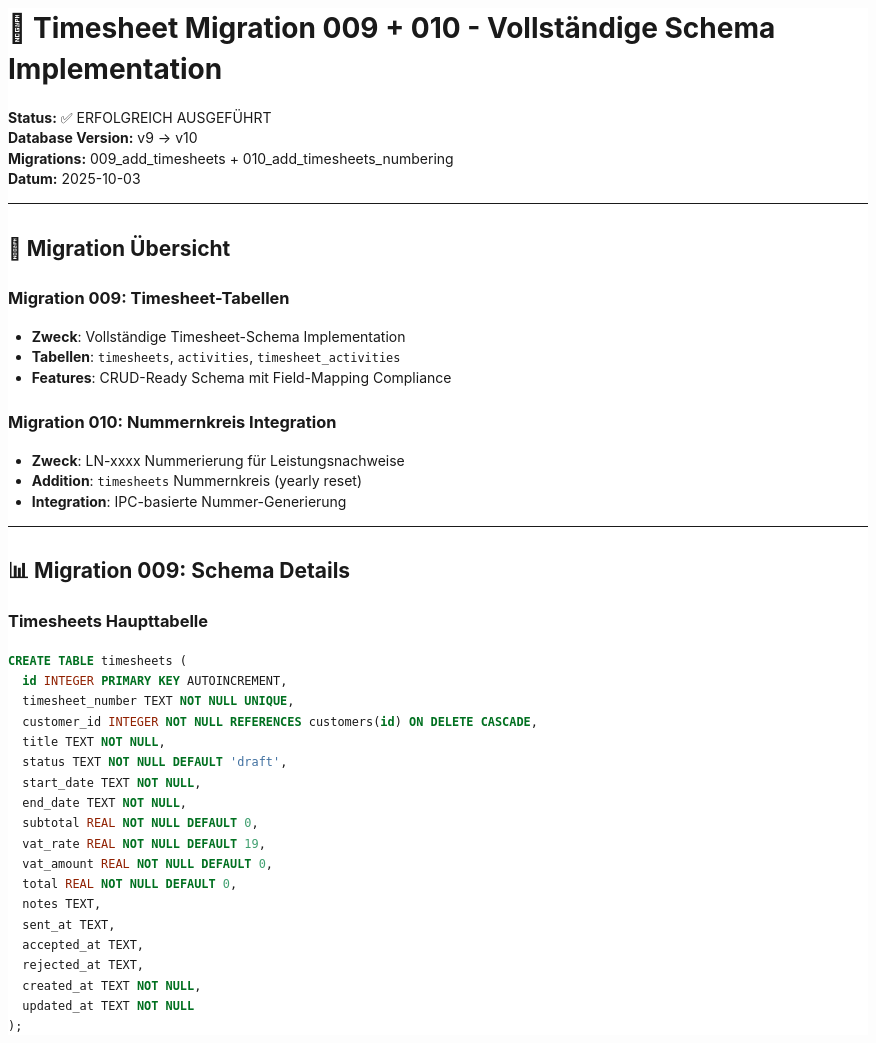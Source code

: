 # 🔄 Timesheet Migration 009 + 010 - Vollständige Schema Implementation

**Status:** ✅ ERFOLGREICH AUSGEFÜHRT  
**Database Version:** v9 → v10  
**Migrations:** 009_add_timesheets + 010_add_timesheets_numbering  
**Datum:** 2025-10-03  

---

## 🎯 **Migration Übersicht**

### **Migration 009: Timesheet-Tabellen**
- **Zweck**: Vollständige Timesheet-Schema Implementation
- **Tabellen**: `timesheets`, `activities`, `timesheet_activities`
- **Features**: CRUD-Ready Schema mit Field-Mapping Compliance

### **Migration 010: Nummernkreis Integration**  
- **Zweck**: LN-xxxx Nummerierung für Leistungsnachweise
- **Addition**: `timesheets` Nummernkreis (yearly reset)
- **Integration**: IPC-basierte Nummer-Generierung

---

## 📊 **Migration 009: Schema Details**

### **Timesheets Haupttabelle**
```sql
CREATE TABLE timesheets (
  id INTEGER PRIMARY KEY AUTOINCREMENT,
  timesheet_number TEXT NOT NULL UNIQUE,
  customer_id INTEGER NOT NULL REFERENCES customers(id) ON DELETE CASCADE,
  title TEXT NOT NULL,
  status TEXT NOT NULL DEFAULT 'draft',
  start_date TEXT NOT NULL,
  end_date TEXT NOT NULL,
  subtotal REAL NOT NULL DEFAULT 0,
  vat_rate REAL NOT NULL DEFAULT 19,
  vat_amount REAL NOT NULL DEFAULT 0,
  total REAL NOT NULL DEFAULT 0,
  notes TEXT,
  sent_at TEXT,
  accepted_at TEXT,
  rejected_at TEXT,
  created_at TEXT NOT NULL,
  updated_at TEXT NOT NULL
);
```
